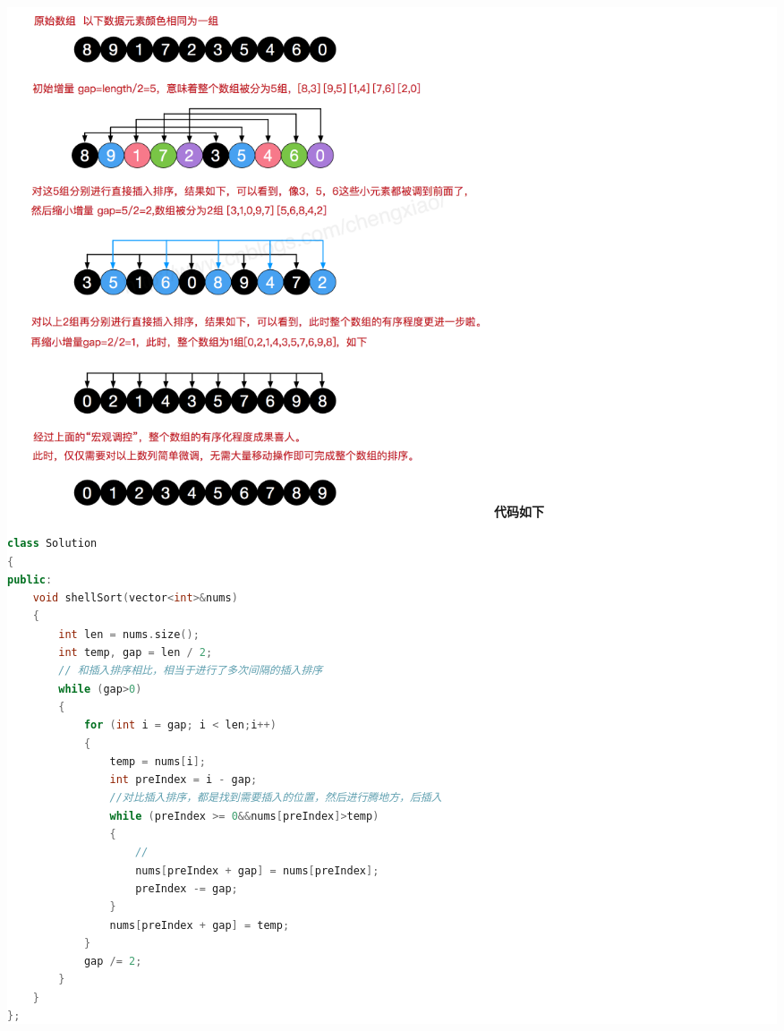 ![](img/2020-03-11-19-14-40.png)
**代码如下**
```cpp
class Solution
{
public:
    void shellSort(vector<int>&nums)
    {
        int len = nums.size();
        int temp, gap = len / 2;
        // 和插入排序相比，相当于进行了多次间隔的插入排序
        while (gap>0)
        {
            for (int i = gap; i < len;i++)
            {
                temp = nums[i];
                int preIndex = i - gap;
                //对比插入排序，都是找到需要插入的位置，然后进行腾地方，后插入
                while (preIndex >= 0&&nums[preIndex]>temp)
                {
                    //
                    nums[preIndex + gap] = nums[preIndex];
                    preIndex -= gap;
                }
                nums[preIndex + gap] = temp;
            }
            gap /= 2;
        }
    }
};
```
